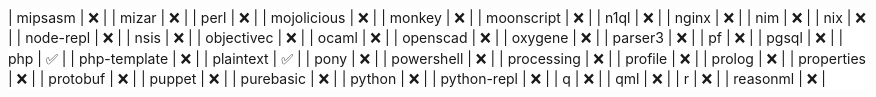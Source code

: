 | mipsasm        | ❌        |
| mizar          | ❌        |
| perl           | ❌        |
| mojolicious    | ❌        |
| monkey         | ❌        |
| moonscript     | ❌        |
| n1ql           | ❌        |
| nginx          | ❌        |
| nim            | ❌        |
| nix            | ❌        |
| node-repl      | ❌        |
| nsis           | ❌        |
| objectivec     | ❌        |
| ocaml          | ❌        |
| openscad       | ❌        |
| oxygene        | ❌        |
| parser3        | ❌        |
| pf             | ❌        |
| pgsql          | ❌        |
| php            | ✅        |
| php-template   | ❌        |
| plaintext      | ✅        |
| pony           | ❌        |
| powershell     | ❌        |
| processing     | ❌        |
| profile        | ❌        |
| prolog         | ❌        |
| properties     | ❌        |
| protobuf       | ❌        |
| puppet         | ❌        |
| purebasic      | ❌        |
| python         | ❌        |
| python-repl    | ❌        |
| q              | ❌        |
| qml            | ❌        |
| r              | ❌        |
| reasonml       | ❌        |